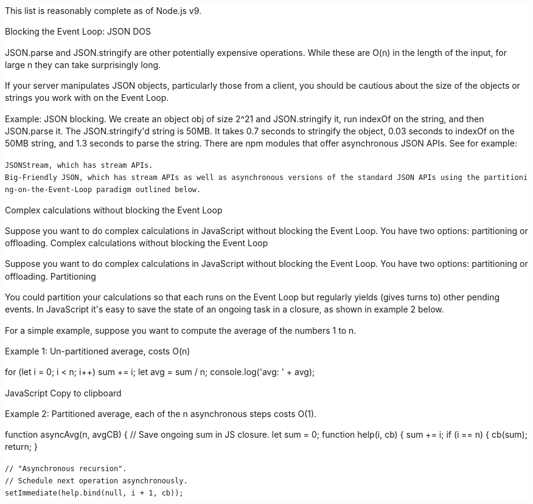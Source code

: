 This list is reasonably complete as of Node.js v9.

Blocking the Event Loop: JSON DOS

JSON.parse and JSON.stringify are other potentially expensive operations. While these are O(n) in the length of the input, for large n they can take surprisingly long.

If your server manipulates JSON objects, particularly those from a client, you should be cautious about the size of the objects or strings you work with on the Event Loop.

Example: JSON blocking. We create an object obj of size 2^21 and JSON.stringify it, run indexOf on the string, and then JSON.parse it. The JSON.stringify'd string is 50MB. It takes 0.7 seconds to stringify the object, 0.03 seconds to indexOf on the 50MB string, and 1.3 seconds to parse the string.
There are npm modules that offer asynchronous JSON APIs. See for example:

    JSONStream, which has stream APIs.
    Big-Friendly JSON, which has stream APIs as well as asynchronous versions of the standard JSON APIs using the partitioning-on-the-Event-Loop paradigm outlined below.

Complex calculations without blocking the Event Loop

Suppose you want to do complex calculations in JavaScript without blocking the Event Loop. You have two options: partitioning or offloading.
Complex calculations without blocking the Event Loop

Suppose you want to do complex calculations in JavaScript without blocking the Event Loop. You have two options: partitioning or offloading.
Partitioning

You could partition your calculations so that each runs on the Event Loop but regularly yields (gives turns to) other pending events. In JavaScript it's easy to save the state of an ongoing task in a closure, as shown in example 2 below.

For a simple example, suppose you want to compute the average of the numbers 1 to n.

Example 1: Un-partitioned average, costs O(n)

for (let i = 0; i < n; i++) sum += i;
let avg = sum / n;
console.log('avg: ' + avg);

JavaScript
Copy to clipboard

Example 2: Partitioned average, each of the n asynchronous steps costs O(1).

function asyncAvg(n, avgCB) {
// Save ongoing sum in JS closure.
let sum = 0;
function help(i, cb) {
sum += i;
if (i == n) {
cb(sum);
return;
}

    // "Asynchronous recursion".
    // Schedule next operation asynchronously.
    setImmediate(help.bind(null, i + 1, cb));
